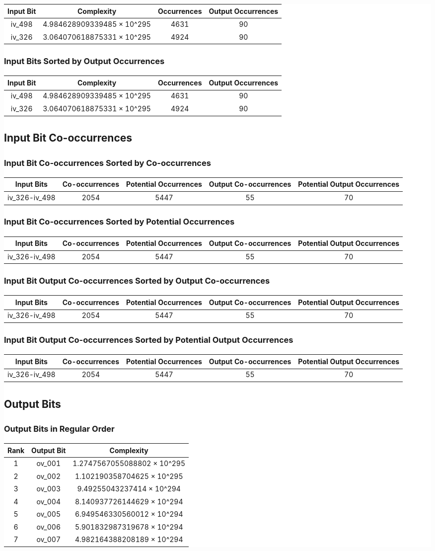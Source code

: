 | Input Bit | Complexity | Occurrences | Output Occurrences |
|:---------:|:----------:|:-----------:|:------------------:|
| iv_498 | 4.984628909339485 × 10^295 | 4631 | 90 |
| iv_326 | 3.064070618875331 × 10^295 | 4924 | 90 |

### Input Bits Sorted by Output Occurrences

| Input Bit | Complexity | Occurrences | Output Occurrences |
|:---------:|:----------:|:-----------:|:------------------:|
| iv_498 | 4.984628909339485 × 10^295 | 4631 | 90 |
| iv_326 | 3.064070618875331 × 10^295 | 4924 | 90 |

## Input Bit Co-occurrences

### Input Bit Co-occurrences Sorted by Co-occurrences

| Input Bits | Co-occurrences | Potential Occurrences | Output Co-occurrences | Potential Output Occurrences |
|:----------:|:--------------:|:---------------------:|:---------------------:|:----------------------------:|
| iv_326-iv_498 | 2054 | 5447 | 55 | 70 |

### Input Bit Co-occurrences Sorted by Potential Occurrences

| Input Bits | Co-occurrences | Potential Occurrences | Output Co-occurrences | Potential Output Occurrences |
|:----------:|:--------------:|:---------------------:|:---------------------:|:----------------------------:|
| iv_326-iv_498 | 2054 | 5447 | 55 | 70 |

### Input Bit Output Co-occurrences Sorted by Output Co-occurrences

| Input Bits | Co-occurrences | Potential Occurrences | Output Co-occurrences | Potential Output Occurrences |
|:----------:|:--------------:|:---------------------:|:---------------------:|:----------------------------:|
| iv_326-iv_498 | 2054 | 5447 | 55 | 70 |

### Input Bit Output Co-occurrences Sorted by Potential Output Occurrences

| Input Bits | Co-occurrences | Potential Occurrences | Output Co-occurrences | Potential Output Occurrences |
|:----------:|:--------------:|:---------------------:|:---------------------:|:----------------------------:|
| iv_326-iv_498 | 2054 | 5447 | 55 | 70 |

## Output Bits

### Output Bits in Regular Order

| Rank | Output Bit | Complexity |
|:----:|:----------:|:----------:|
| 1 | ov_001 | 1.2747567055088802 × 10^295 |
| 2 | ov_002 | 1.102190358704625 × 10^295 |
| 3 | ov_003 | 9.49255043237414 × 10^294 |
| 4 | ov_004 | 8.140937726144629 × 10^294 |
| 5 | ov_005 | 6.949546330560012 × 10^294 |
| 6 | ov_006 | 5.901832987319678 × 10^294 |
| 7 | ov_007 | 4.982164388208189 × 10^294 |
